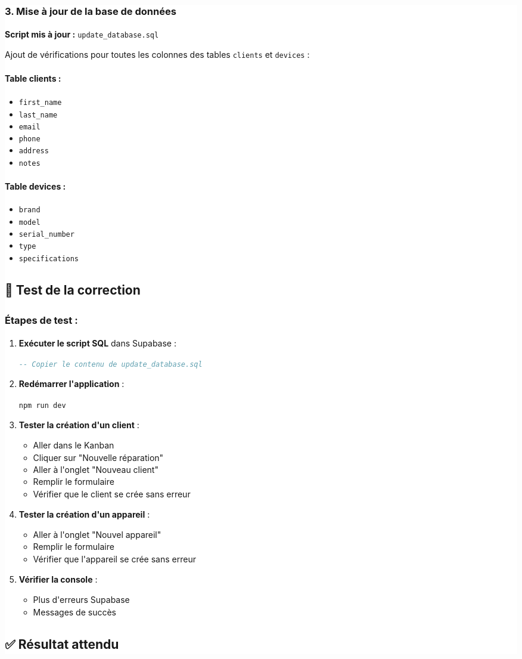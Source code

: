 ### 3. Mise à jour de la base de données

**Script mis à jour :** `update_database.sql`

Ajout de vérifications pour toutes les colonnes des tables `clients` et `devices` :

#### Table clients :
- `first_name`
- `last_name`
- `email`
- `phone`
- `address`
- `notes`

#### Table devices :
- `brand`
- `model`
- `serial_number`
- `type`
- `specifications`

## 🧪 Test de la correction

### Étapes de test :

1. **Exécuter le script SQL** dans Supabase :
   ```sql
   -- Copier le contenu de update_database.sql
   ```

2. **Redémarrer l'application** :
   ```bash
   npm run dev
   ```

3. **Tester la création d'un client** :
   - Aller dans le Kanban
   - Cliquer sur "Nouvelle réparation"
   - Aller à l'onglet "Nouveau client"
   - Remplir le formulaire
   - Vérifier que le client se crée sans erreur

4. **Tester la création d'un appareil** :
   - Aller à l'onglet "Nouvel appareil"
   - Remplir le formulaire
   - Vérifier que l'appareil se crée sans erreur

5. **Vérifier la console** :
   - Plus d'erreurs Supabase
   - Messages de succès

## ✅ Résultat attendu
